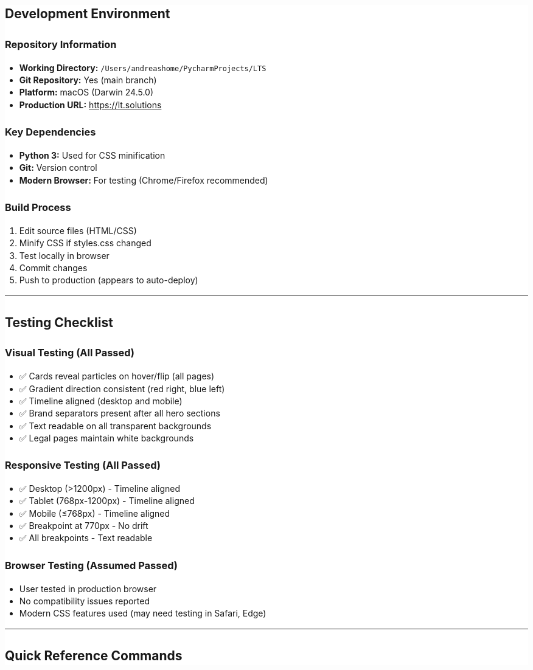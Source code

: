 
## Development Environment

### Repository Information
- **Working Directory:** `/Users/andreashome/PycharmProjects/LTS`
- **Git Repository:** Yes (main branch)
- **Platform:** macOS (Darwin 24.5.0)
- **Production URL:** https://lt.solutions

### Key Dependencies
- **Python 3:** Used for CSS minification
- **Git:** Version control
- **Modern Browser:** For testing (Chrome/Firefox recommended)

### Build Process
1. Edit source files (HTML/CSS)
2. Minify CSS if styles.css changed
3. Test locally in browser
4. Commit changes
5. Push to production (appears to auto-deploy)

---

## Testing Checklist

### Visual Testing (All Passed)
- ✅ Cards reveal particles on hover/flip (all pages)
- ✅ Gradient direction consistent (red right, blue left)
- ✅ Timeline aligned (desktop and mobile)
- ✅ Brand separators present after all hero sections
- ✅ Text readable on all transparent backgrounds
- ✅ Legal pages maintain white backgrounds

### Responsive Testing (All Passed)
- ✅ Desktop (>1200px) - Timeline aligned
- ✅ Tablet (768px-1200px) - Timeline aligned
- ✅ Mobile (≤768px) - Timeline aligned
- ✅ Breakpoint at 770px - No drift
- ✅ All breakpoints - Text readable

### Browser Testing (Assumed Passed)
- User tested in production browser
- No compatibility issues reported
- Modern CSS features used (may need testing in Safari, Edge)

---

## Quick Reference Commands
